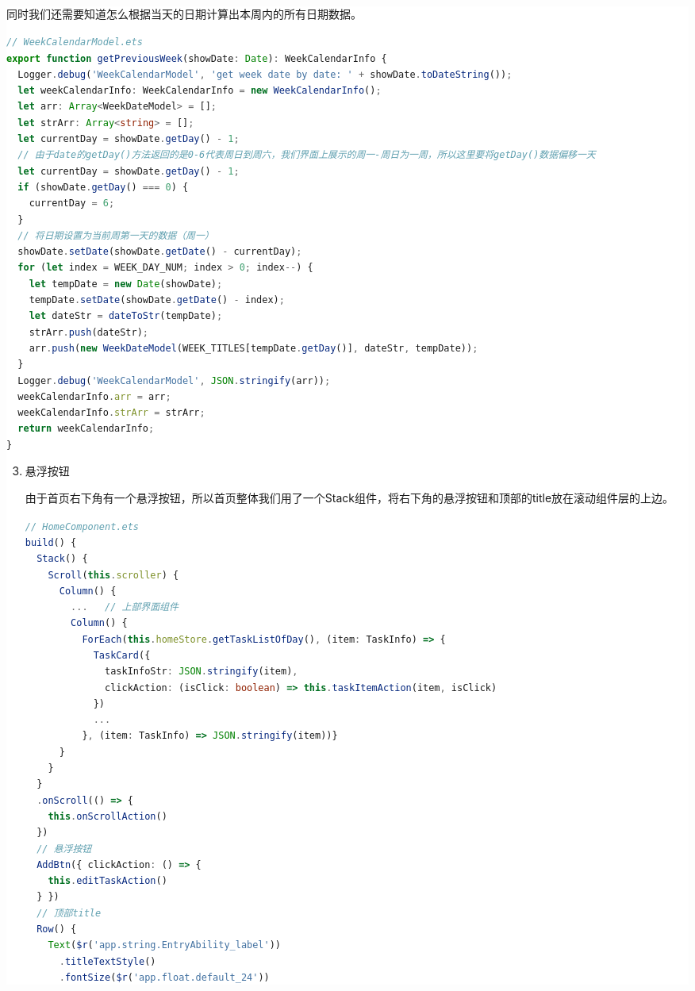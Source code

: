    同时我们还需要知道怎么根据当天的日期计算出本周内的所有日期数据。

   ```typescript
   // WeekCalendarModel.ets
   export function getPreviousWeek(showDate: Date): WeekCalendarInfo {
     Logger.debug('WeekCalendarModel', 'get week date by date: ' + showDate.toDateString());
     let weekCalendarInfo: WeekCalendarInfo = new WeekCalendarInfo();
     let arr: Array<WeekDateModel> = [];
     let strArr: Array<string> = [];
     let currentDay = showDate.getDay() - 1;
     // 由于date的getDay()方法返回的是0-6代表周日到周六，我们界面上展示的周一-周日为一周，所以这里要将getDay()数据偏移一天
     let currentDay = showDate.getDay() - 1;
     if (showDate.getDay() === 0) {
       currentDay = 6;
     }
     // 将日期设置为当前周第一天的数据（周一）
     showDate.setDate(showDate.getDate() - currentDay);
     for (let index = WEEK_DAY_NUM; index > 0; index--) {
       let tempDate = new Date(showDate);
       tempDate.setDate(showDate.getDate() - index);
       let dateStr = dateToStr(tempDate);
       strArr.push(dateStr);
       arr.push(new WeekDateModel(WEEK_TITLES[tempDate.getDay()], dateStr, tempDate));
     }
     Logger.debug('WeekCalendarModel', JSON.stringify(arr));
     weekCalendarInfo.arr = arr;
     weekCalendarInfo.strArr = strArr;
     return weekCalendarInfo;
   }
   ```


3. 悬浮按钮

   由于首页右下角有一个悬浮按钮，所以首页整体我们用了一个Stack组件，将右下角的悬浮按钮和顶部的title放在滚动组件层的上边。

   ```typescript
   // HomeComponent.ets
   build() {  
     Stack() {    
       Scroll(this.scroller) {      
         Column() {     
           ...   // 上部界面组件
           Column() {          
             ForEach(this.homeStore.getTaskListOfDay(), (item: TaskInfo) => {            
               TaskCard({
                 taskInfoStr: JSON.stringify(item),
                 clickAction: (isClick: boolean) => this.taskItemAction(item, isClick)
               })
               ...
             }, (item: TaskInfo) => JSON.stringify(item))} 
         }   
       }
     }
     .onScroll(() => {
       this.onScrollAction()
     })
     // 悬浮按钮
     AddBtn({ clickAction: () => {
       this.editTaskAction()
     } }) 
     // 顶部title 
     Row() {
       Text($r('app.string.EntryAbility_label'))
         .titleTextStyle()
         .fontSize($r('app.float.default_24'))
   ```